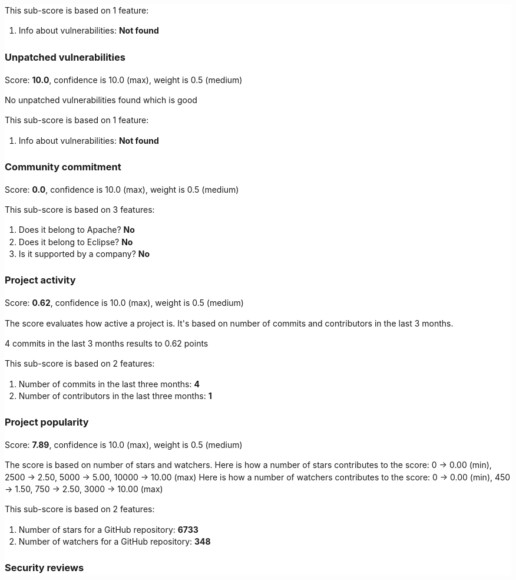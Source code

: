 This sub-score is based on 1 feature:

1.  Info about vulnerabilities: **Not found**

### Unpatched vulnerabilities

Score: **10.0**, confidence is 10.0 (max), weight is 0.5 (medium)



No unpatched vulnerabilities found which is good

This sub-score is based on 1 feature:

1.  Info about vulnerabilities: **Not found**

### Community commitment

Score: **0.0**, confidence is 10.0 (max), weight is 0.5 (medium)





This sub-score is based on 3 features:

1.  Does it belong to Apache? **No**
1.  Does it belong to Eclipse? **No**
1.  Is it supported by a company? **No**

### Project activity

Score: **0.62**, confidence is 10.0 (max), weight is 0.5 (medium)

The score evaluates how active a project is. It's based on number of commits and contributors in the last 3 months.

4 commits in the last 3 months results to 0.62 points

This sub-score is based on 2 features:

1.  Number of commits in the last three months: **4**
1.  Number of contributors in the last three months: **1**

### Project popularity

Score: **7.89**, confidence is 10.0 (max), weight is 0.5 (medium)

The score is based on number of stars and watchers.
Here is how a number of stars contributes to the score:
0 -> 0.00 (min), 2500 -> 2.50, 5000 -> 5.00, 10000 -> 10.00 (max)
Here is how a number of watchers contributes to the score:
0 -> 0.00 (min), 450 -> 1.50, 750 -> 2.50, 3000 -> 10.00 (max)



This sub-score is based on 2 features:

1.  Number of stars for a GitHub repository: **6733**
1.  Number of watchers for a GitHub repository: **348**

### Security reviews
